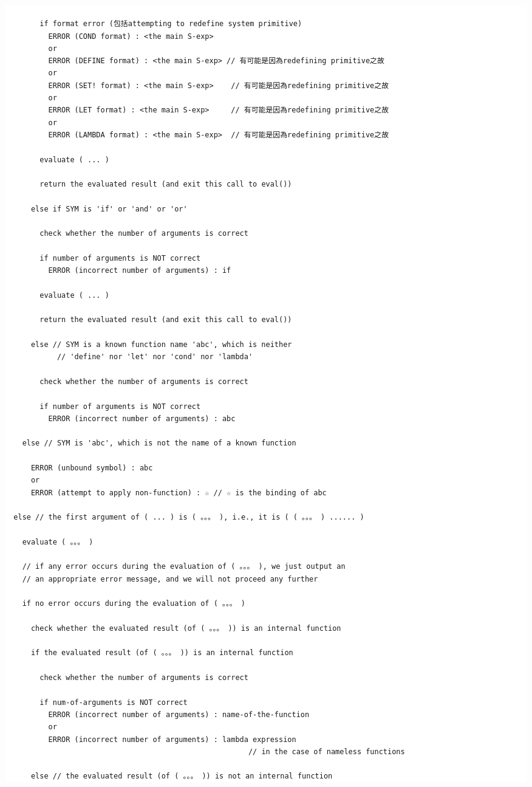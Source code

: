 ```psuedo

        if format error (包括attempting to redefine system primitive) 
          ERROR (COND format) : <the main S-exp> 
          or
          ERROR (DEFINE format) : <the main S-exp> // 有可能是因為redefining primitive之故
          or
          ERROR (SET! format) : <the main S-exp>    // 有可能是因為redefining primitive之故
          or
          ERROR (LET format) : <the main S-exp>     // 有可能是因為redefining primitive之故
          or
          ERROR (LAMBDA format) : <the main S-exp>  // 有可能是因為redefining primitive之故

        evaluate ( ... ) 

        return the evaluated result (and exit this call to eval())

      else if SYM is 'if' or 'and' or 'or'

        check whether the number of arguments is correct

        if number of arguments is NOT correct
          ERROR (incorrect number of arguments) : if

        evaluate ( ... ) 

        return the evaluated result (and exit this call to eval())

      else // SYM is a known function name 'abc', which is neither 
            // 'define' nor 'let' nor 'cond' nor 'lambda'

        check whether the number of arguments is correct

        if number of arguments is NOT correct
          ERROR (incorrect number of arguments) : abc

    else // SYM is 'abc', which is not the name of a known function

      ERROR (unbound symbol) : abc
      or
      ERROR (attempt to apply non-function) : ☆ // ☆ is the binding of abc

  else // the first argument of ( ... ) is ( 。。。 ), i.e., it is ( ( 。。。 ) ...... )

    evaluate ( 。。。 )

    // if any error occurs during the evaluation of ( 。。。 ), we just output an
    // an appropriate error message, and we will not proceed any further

    if no error occurs during the evaluation of ( 。。。 ) 

      check whether the evaluated result (of ( 。。。 )) is an internal function

      if the evaluated result (of ( 。。。 )) is an internal function

        check whether the number of arguments is correct

        if num-of-arguments is NOT correct
          ERROR (incorrect number of arguments) : name-of-the-function
          or
          ERROR (incorrect number of arguments) : lambda expression 
                                                        // in the case of nameless functions

      else // the evaluated result (of ( 。。。 )) is not an internal function
```